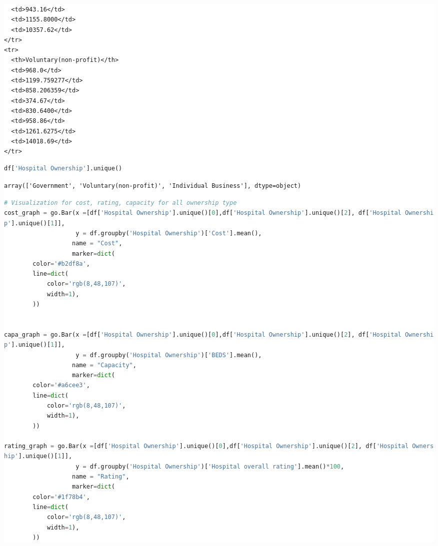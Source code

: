       <td>943.16</td>
      <td>1155.8000</td>
      <td>10357.62</td>
    </tr>
    <tr>
      <th>Voluntary(non-profit)</th>
      <td>968.0</td>
      <td>1199.759277</td>
      <td>858.206359</td>
      <td>374.67</td>
      <td>830.6400</td>
      <td>958.86</td>
      <td>1261.6275</td>
      <td>14018.69</td>
    </tr>
  </tbody>
</table>
</div>




```python
df['Hospital Ownership'].unique()
```




    array(['Government', 'Voluntary(non-profit)', 'Individual Business'], dtype=object)




```python
# Visualization for cost, rating, capacity for all ownership type 
cost_graph = go.Bar(x =[df['Hospital Ownership'].unique()[0],df['Hospital Ownership'].unique()[2], df['Hospital Ownership'].unique()[1]], 
                    y = df.groupby('Hospital Ownership')['Cost'].mean(),
                   name = "Cost", 
                   marker=dict(
        color='#b2df8a',
        line=dict(
            color='rgb(8,48,107)',
            width=1),
        ))


capa_graph = go.Bar(x =[df['Hospital Ownership'].unique()[0],df['Hospital Ownership'].unique()[2], df['Hospital Ownership'].unique()[1]], 
                    y = df.groupby('Hospital Ownership')['BEDS'].mean(),
                   name = "Capacity",
                   marker=dict(
        color='#a6cee3',
        line=dict(
            color='rgb(8,48,107)',
            width=1),
        ))

rating_graph = go.Bar(x =[df['Hospital Ownership'].unique()[0],df['Hospital Ownership'].unique()[2], df['Hospital Ownership'].unique()[1]], 
                    y = df.groupby('Hospital Ownership')['Hospital overall rating'].mean()*100,
                   name = "Rating",
                   marker=dict(
        color='#1f78b4',
        line=dict(
            color='rgb(8,48,107)',
            width=1),
        ))
```